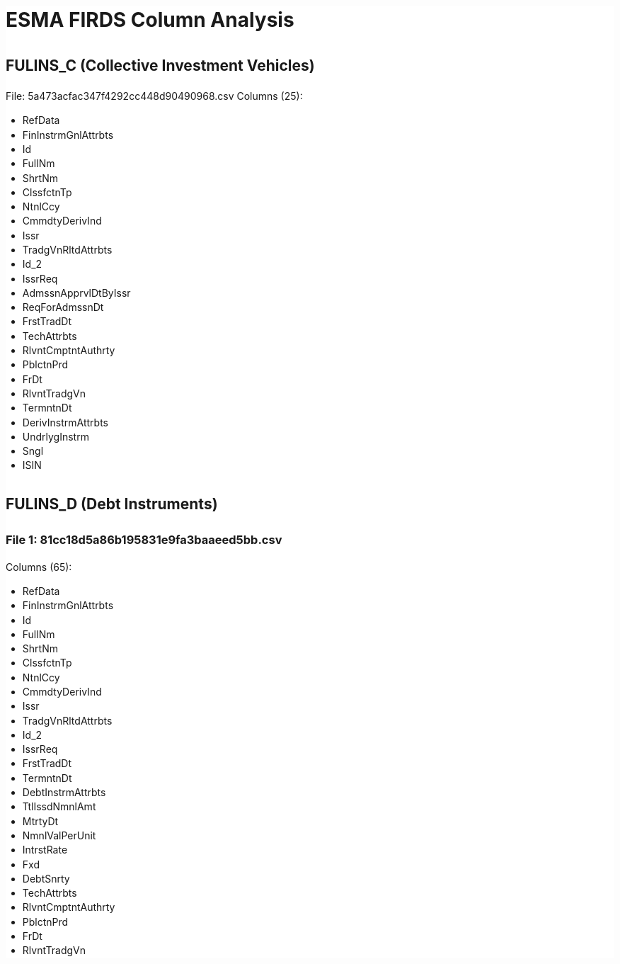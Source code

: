 # ESMA FIRDS Column Analysis

## FULINS_C (Collective Investment Vehicles)
File: 5a473acfac347f4292cc448d90490968.csv
Columns (25):
- RefData
- FinInstrmGnlAttrbts
- Id
- FullNm
- ShrtNm
- ClssfctnTp
- NtnlCcy
- CmmdtyDerivInd
- Issr
- TradgVnRltdAttrbts
- Id_2
- IssrReq
- AdmssnApprvlDtByIssr
- ReqForAdmssnDt
- FrstTradDt
- TechAttrbts
- RlvntCmptntAuthrty
- PblctnPrd
- FrDt
- RlvntTradgVn
- TermntnDt
- DerivInstrmAttrbts
- UndrlygInstrm
- Sngl
- ISIN

## FULINS_D (Debt Instruments)
### File 1: 81cc18d5a86b195831e9fa3baaeed5bb.csv
Columns (65):
- RefData
- FinInstrmGnlAttrbts
- Id
- FullNm
- ShrtNm
- ClssfctnTp
- NtnlCcy
- CmmdtyDerivInd
- Issr
- TradgVnRltdAttrbts
- Id_2
- IssrReq
- FrstTradDt
- TermntnDt
- DebtInstrmAttrbts
- TtlIssdNmnlAmt
- MtrtyDt
- NmnlValPerUnit
- IntrstRate
- Fxd
- DebtSnrty
- TechAttrbts
- RlvntCmptntAuthrty
- PblctnPrd
- FrDt
- RlvntTradgVn